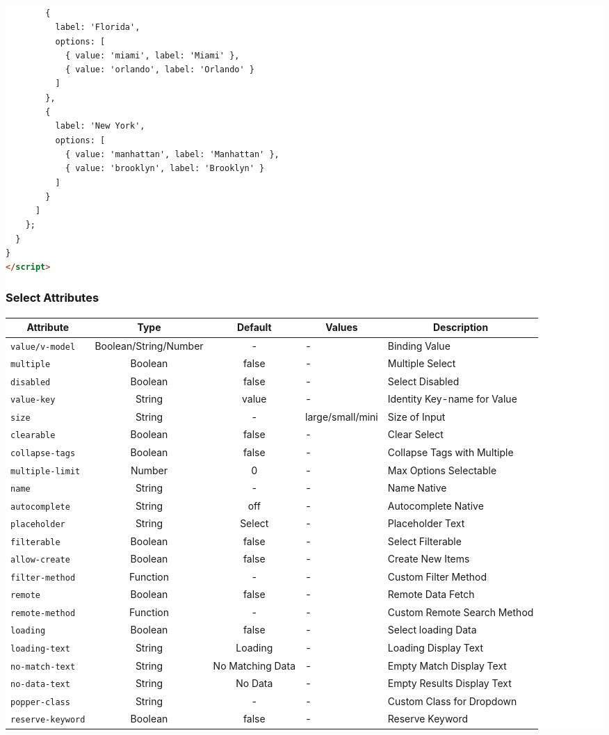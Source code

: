 ```html
        {
          label: 'Florida',
          options: [
            { value: 'miami', label: 'Miami' },
            { value: 'orlando', label: 'Orlando' }
          ]
        },
        {
          label: 'New York',
          options: [
            { value: 'manhattan', label: 'Manhattan' },
            { value: 'brooklyn', label: 'Brooklyn' }
          ]
        }
      ]
    };
  }
}
</script>
```

### Select Attributes

| Attribute               | Type                  | Default          | Values           | Description                 |
| ----------------------- |:---------------------:|:----------------:| ---------------- | --------------------------- |
| `value/v-model`         | Boolean/String/Number | -                | -                | Binding Value               |
| `multiple`              | Boolean               | false            | -                | Multiple Select             |
| `disabled`              | Boolean               | false            | -                | Select Disabled             |
| `value-key`             | String                | value            | -                | Identity Key-name for Value |
| `size`                  | String                | -                | large/small/mini | Size of Input               |
| `clearable`             | Boolean               | false            | -                | Clear Select                |
| `collapse-tags`         | Boolean               | false            | -                | Collapse Tags with Multiple |
| `multiple-limit`        | Number                | 0                | -                | Max Options Selectable      |
| `name`                  | String                | -                | -                | Name Native                 |
| `autocomplete`          | String                | off              | -                | Autocomplete Native         |
| `placeholder`           | String                | Select           | -                | Placeholder Text            |
| `filterable`            | Boolean               | false            | -                | Select Filterable           |
| `allow-create`          | Boolean               | false            | -                | Create New Items            |
| `filter-method`         | Function              | -                | -                | Custom Filter Method        |
| `remote`                | Boolean               | false            | -                | Remote Data Fetch           |
| `remote-method`         | Function              | -                | -                | Custom Remote Search Method |
| `loading`               | Boolean               | false            | -                | Select loading Data         |
| `loading-text`          | String                | Loading          | -                | Loading Display Text        |
| `no-match-text`         | String                | No Matching Data | -                | Empty Match Display Text    |
| `no-data-text`          | String                | No Data          | -                | Empty Results Display Text  |
| `popper-class`          | String                | -                | -                | Custom Class for Dropdown   |
| `reserve-keyword`       | Boolean               | false            | -                | Reserve Keyword             |